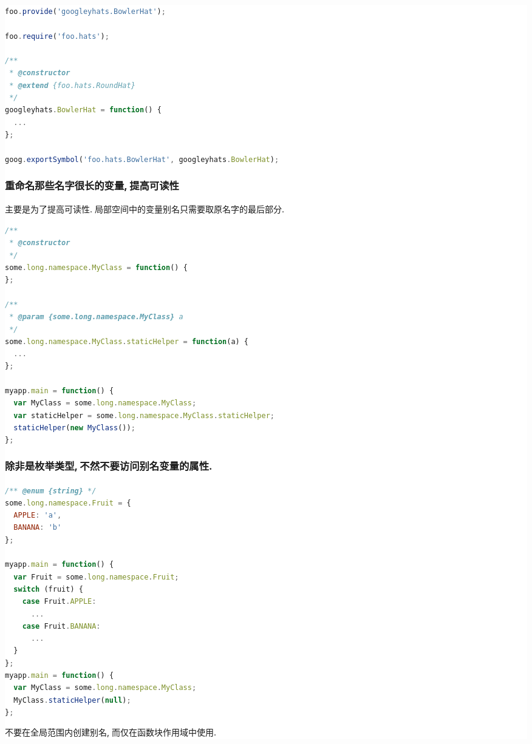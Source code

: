 ```javascript
foo.provide('googleyhats.BowlerHat');

foo.require('foo.hats');

/**
 * @constructor
 * @extend {foo.hats.RoundHat}
 */
googleyhats.BowlerHat = function() {
  ...
};

goog.exportSymbol('foo.hats.BowlerHat', googleyhats.BowlerHat);
```

### 重命名那些名字很长的变量, 提高可读性

主要是为了提高可读性. 局部空间中的变量别名只需要取原名字的最后部分.

```javascript
/**
 * @constructor
 */
some.long.namespace.MyClass = function() {
};

/**
 * @param {some.long.namespace.MyClass} a
 */
some.long.namespace.MyClass.staticHelper = function(a) {
  ...
};

myapp.main = function() {
  var MyClass = some.long.namespace.MyClass;
  var staticHelper = some.long.namespace.MyClass.staticHelper;
  staticHelper(new MyClass());
};
```

### 除非是枚举类型, 不然不要访问别名变量的属性.

```javascript
/** @enum {string} */
some.long.namespace.Fruit = {
  APPLE: 'a',
  BANANA: 'b'
};

myapp.main = function() {
  var Fruit = some.long.namespace.Fruit;
  switch (fruit) {
    case Fruit.APPLE:
      ...
    case Fruit.BANANA:
      ...
  }
};
myapp.main = function() {
  var MyClass = some.long.namespace.MyClass;
  MyClass.staticHelper(null);
};
```
不要在全局范围内创建别名, 而仅在函数块作用域中使用.
